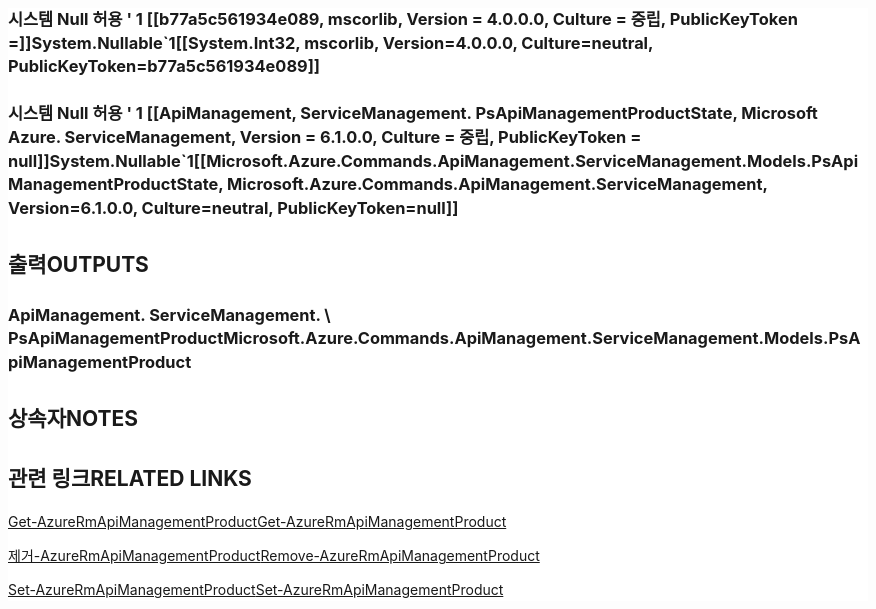 ### <span data-ttu-id="803d3-151">시스템 Null 허용 ' 1 [[b77a5c561934e089, mscorlib, Version = 4.0.0.0, Culture = 중립, PublicKeyToken =]]</span><span class="sxs-lookup"><span data-stu-id="803d3-151">System.Nullable\`1[[System.Int32, mscorlib, Version=4.0.0.0, Culture=neutral, PublicKeyToken=b77a5c561934e089]]</span></span>

### <span data-ttu-id="803d3-152">시스템 Null 허용 ' 1 [[ApiManagement, ServiceManagement. PsApiManagementProductState, Microsoft Azure. ServiceManagement, Version = 6.1.0.0, Culture = 중립, PublicKeyToken = null]]</span><span class="sxs-lookup"><span data-stu-id="803d3-152">System.Nullable\`1[[Microsoft.Azure.Commands.ApiManagement.ServiceManagement.Models.PsApiManagementProductState, Microsoft.Azure.Commands.ApiManagement.ServiceManagement, Version=6.1.0.0, Culture=neutral, PublicKeyToken=null]]</span></span>

## <span data-ttu-id="803d3-153">출력</span><span class="sxs-lookup"><span data-stu-id="803d3-153">OUTPUTS</span></span>

### <span data-ttu-id="803d3-154">ApiManagement. ServiceManagement. \ PsApiManagementProduct</span><span class="sxs-lookup"><span data-stu-id="803d3-154">Microsoft.Azure.Commands.ApiManagement.ServiceManagement.Models.PsApiManagementProduct</span></span>

## <span data-ttu-id="803d3-155">상속자</span><span class="sxs-lookup"><span data-stu-id="803d3-155">NOTES</span></span>

## <span data-ttu-id="803d3-156">관련 링크</span><span class="sxs-lookup"><span data-stu-id="803d3-156">RELATED LINKS</span></span>

[<span data-ttu-id="803d3-157">Get-AzureRmApiManagementProduct</span><span class="sxs-lookup"><span data-stu-id="803d3-157">Get-AzureRmApiManagementProduct</span></span>](./Get-AzureRmApiManagementProduct.md)

[<span data-ttu-id="803d3-158">제거-AzureRmApiManagementProduct</span><span class="sxs-lookup"><span data-stu-id="803d3-158">Remove-AzureRmApiManagementProduct</span></span>](./Remove-AzureRmApiManagementProduct.md)

[<span data-ttu-id="803d3-159">Set-AzureRmApiManagementProduct</span><span class="sxs-lookup"><span data-stu-id="803d3-159">Set-AzureRmApiManagementProduct</span></span>](./Set-AzureRmApiManagementProduct.md)


